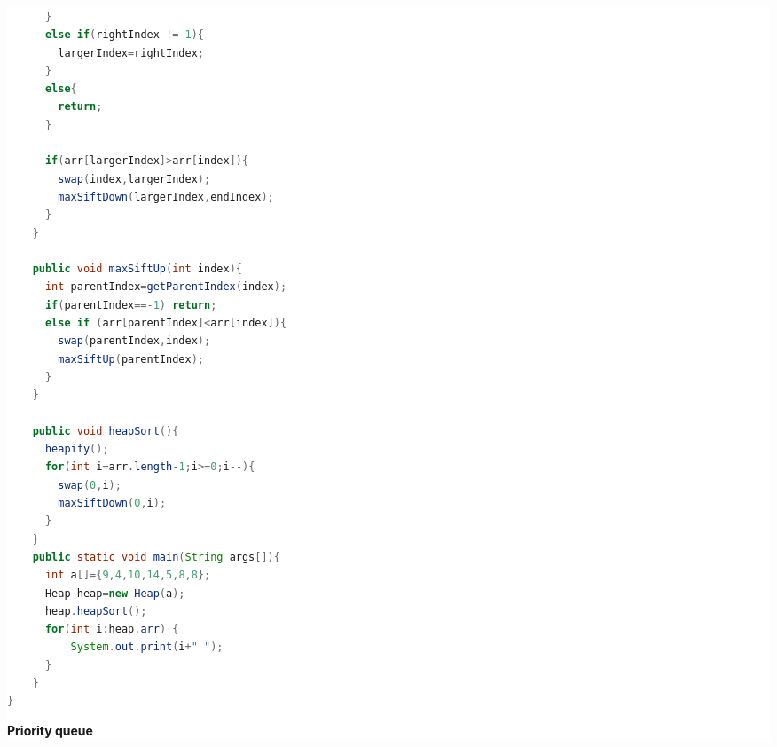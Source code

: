 ```JAVA
      }
      else if(rightIndex !=-1){
        largerIndex=rightIndex;
      }
      else{
        return;
      }

      if(arr[largerIndex]>arr[index]){
        swap(index,largerIndex);
        maxSiftDown(largerIndex,endIndex);
      }
    }

    public void maxSiftUp(int index){
      int parentIndex=getParentIndex(index);
      if(parentIndex==-1) return;
      else if (arr[parentIndex]<arr[index]){
        swap(parentIndex,index);
        maxSiftUp(parentIndex);
      }
    }

    public void heapSort(){
      heapify();
      for(int i=arr.length-1;i>=0;i--){
        swap(0,i);
        maxSiftDown(0,i);
      }
    }
    public static void main(String args[]){
      int a[]={9,4,10,14,5,8,8};
      Heap heap=new Heap(a);
      heap.heapSort();
      for(int i:heap.arr) {
    	  System.out.print(i+" ");
      }
    }
}
```

__Priority queue__
